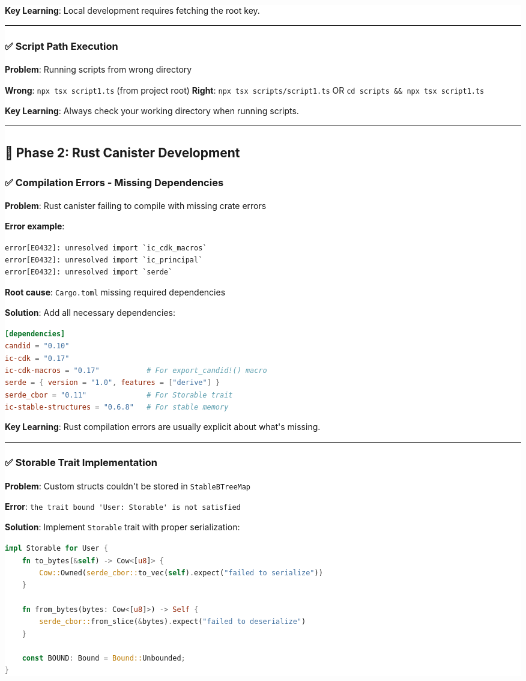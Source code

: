 **Key Learning**: Local development requires fetching the root key.

---

### ✅ **Script Path Execution**

**Problem**: Running scripts from wrong directory

**Wrong**: `npx tsx script1.ts` (from project root)
**Right**: `npx tsx scripts/script1.ts` OR `cd scripts && npx tsx script1.ts`

**Key Learning**: Always check your working directory when running scripts.

---

## 🔧 Phase 2: Rust Canister Development

### ✅ **Compilation Errors - Missing Dependencies**

**Problem**: Rust canister failing to compile with missing crate errors

**Error example**:
```
error[E0432]: unresolved import `ic_cdk_macros`
error[E0432]: unresolved import `ic_principal`
error[E0432]: unresolved import `serde`
```

**Root cause**: `Cargo.toml` missing required dependencies

**Solution**: Add all necessary dependencies:
```toml
[dependencies]
candid = "0.10"
ic-cdk = "0.17"
ic-cdk-macros = "0.17"           # For export_candid!() macro
serde = { version = "1.0", features = ["derive"] }
serde_cbor = "0.11"              # For Storable trait
ic-stable-structures = "0.6.8"   # For stable memory
```

**Key Learning**: Rust compilation errors are usually explicit about what's missing.

---

### ✅ **Storable Trait Implementation**

**Problem**: Custom structs couldn't be stored in `StableBTreeMap`

**Error**: `the trait bound 'User: Storable' is not satisfied`

**Solution**: Implement `Storable` trait with proper serialization:
```rust
impl Storable for User {
    fn to_bytes(&self) -> Cow<[u8]> {
        Cow::Owned(serde_cbor::to_vec(self).expect("failed to serialize"))
    }

    fn from_bytes(bytes: Cow<[u8]>) -> Self {
        serde_cbor::from_slice(&bytes).expect("failed to deserialize")
    }

    const BOUND: Bound = Bound::Unbounded;
}
```
